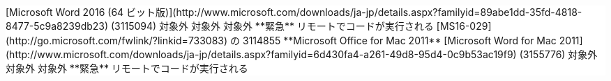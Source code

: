 </td>
</tr>
<tr>
<td style="border:1px solid black;">
[Microsoft Word 2016 (64 ビット版)](http://www.microsoft.com/downloads/ja-jp/details.aspx?familyid=89abe1dd-35fd-4818-8477-5c9a8239db23)  
(3115094)

</td>
<td style="border:1px solid black;">
対象外

</td>
<td style="border:1px solid black;">
対象外

</td>
<td style="border:1px solid black;">
対象外

</td>
<td style="border:1px solid black;">
**緊急**  
リモートでコードが実行される

</td>
<td style="border:1px solid black;">
[MS16-029](http://go.microsoft.com/fwlink/?linkid=733083) の 3114855

</td>
</tr>
<tr>
<td style="border:1px solid black;" colspan="6">
**Microsoft Office for Mac 2011**

</td>
</tr>
<tr>
<td style="border:1px solid black;">
[Microsoft Word for Mac 2011](http://www.microsoft.com/downloads/ja-jp/details.aspx?familyid=6d430fa4-a261-49d8-95d4-0c9b53ac19f9)  
(3155776)

</td>
<td style="border:1px solid black;">
対象外

</td>
<td style="border:1px solid black;">
対象外

</td>
<td style="border:1px solid black;">
対象外

</td>
<td style="border:1px solid black;">
**緊急**  
リモートでコードが実行される
